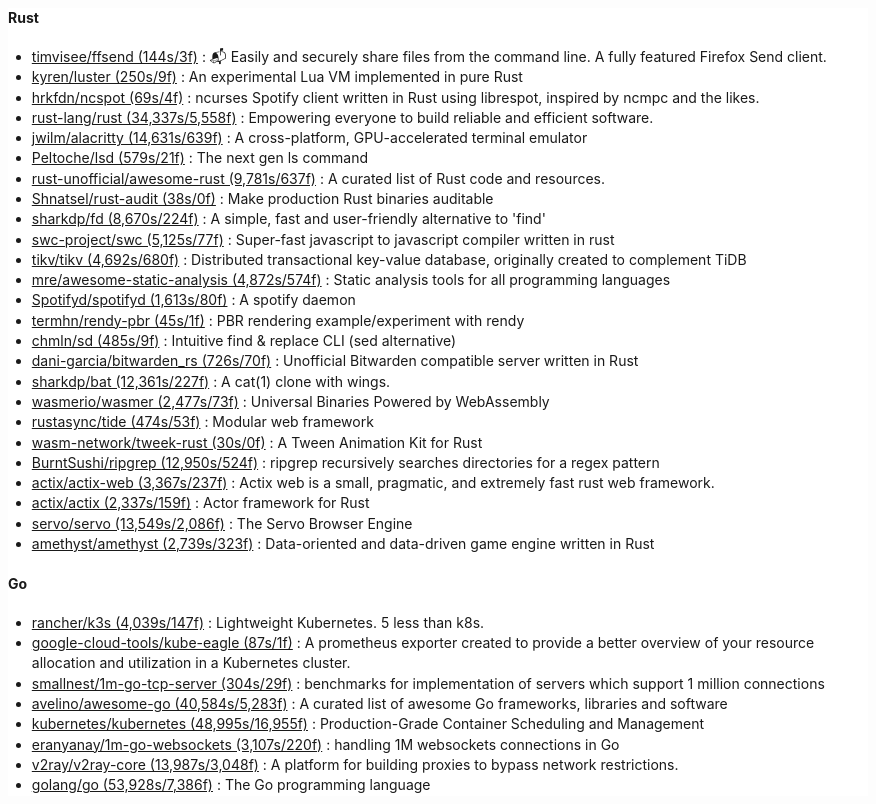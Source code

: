 #### Rust
* [timvisee/ffsend (144s/3f)](https://github.com/timvisee/ffsend) : 📬 Easily and securely share files from the command line. A fully featured Firefox Send client.
* [kyren/luster (250s/9f)](https://github.com/kyren/luster) : An experimental Lua VM implemented in pure Rust
* [hrkfdn/ncspot (69s/4f)](https://github.com/hrkfdn/ncspot) : ncurses Spotify client written in Rust using librespot, inspired by ncmpc and the likes.
* [rust-lang/rust (34,337s/5,558f)](https://github.com/rust-lang/rust) : Empowering everyone to build reliable and efficient software.
* [jwilm/alacritty (14,631s/639f)](https://github.com/jwilm/alacritty) : A cross-platform, GPU-accelerated terminal emulator
* [Peltoche/lsd (579s/21f)](https://github.com/Peltoche/lsd) : The next gen ls command
* [rust-unofficial/awesome-rust (9,781s/637f)](https://github.com/rust-unofficial/awesome-rust) : A curated list of Rust code and resources.
* [Shnatsel/rust-audit (38s/0f)](https://github.com/Shnatsel/rust-audit) : Make production Rust binaries auditable
* [sharkdp/fd (8,670s/224f)](https://github.com/sharkdp/fd) : A simple, fast and user-friendly alternative to 'find'
* [swc-project/swc (5,125s/77f)](https://github.com/swc-project/swc) : Super-fast javascript to javascript compiler written in rust
* [tikv/tikv (4,692s/680f)](https://github.com/tikv/tikv) : Distributed transactional key-value database, originally created to complement TiDB
* [mre/awesome-static-analysis (4,872s/574f)](https://github.com/mre/awesome-static-analysis) : Static analysis tools for all programming languages
* [Spotifyd/spotifyd (1,613s/80f)](https://github.com/Spotifyd/spotifyd) : A spotify daemon
* [termhn/rendy-pbr (45s/1f)](https://github.com/termhn/rendy-pbr) : PBR rendering example/experiment with rendy
* [chmln/sd (485s/9f)](https://github.com/chmln/sd) : Intuitive find & replace CLI (sed alternative)
* [dani-garcia/bitwarden_rs (726s/70f)](https://github.com/dani-garcia/bitwarden_rs) : Unofficial Bitwarden compatible server written in Rust
* [sharkdp/bat (12,361s/227f)](https://github.com/sharkdp/bat) : A cat(1) clone with wings.
* [wasmerio/wasmer (2,477s/73f)](https://github.com/wasmerio/wasmer) : Universal Binaries Powered by WebAssembly
* [rustasync/tide (474s/53f)](https://github.com/rustasync/tide) : Modular web framework
* [wasm-network/tweek-rust (30s/0f)](https://github.com/wasm-network/tweek-rust) : A Tween Animation Kit for Rust
* [BurntSushi/ripgrep (12,950s/524f)](https://github.com/BurntSushi/ripgrep) : ripgrep recursively searches directories for a regex pattern
* [actix/actix-web (3,367s/237f)](https://github.com/actix/actix-web) : Actix web is a small, pragmatic, and extremely fast rust web framework.
* [actix/actix (2,337s/159f)](https://github.com/actix/actix) : Actor framework for Rust
* [servo/servo (13,549s/2,086f)](https://github.com/servo/servo) : The Servo Browser Engine
* [amethyst/amethyst (2,739s/323f)](https://github.com/amethyst/amethyst) : Data-oriented and data-driven game engine written in Rust

#### Go
* [rancher/k3s (4,039s/147f)](https://github.com/rancher/k3s) : Lightweight Kubernetes. 5 less than k8s.
* [google-cloud-tools/kube-eagle (87s/1f)](https://github.com/google-cloud-tools/kube-eagle) : A prometheus exporter created to provide a better overview of your resource allocation and utilization in a Kubernetes cluster.
* [smallnest/1m-go-tcp-server (304s/29f)](https://github.com/smallnest/1m-go-tcp-server) : benchmarks for implementation of servers which support 1 million connections
* [avelino/awesome-go (40,584s/5,283f)](https://github.com/avelino/awesome-go) : A curated list of awesome Go frameworks, libraries and software
* [kubernetes/kubernetes (48,995s/16,955f)](https://github.com/kubernetes/kubernetes) : Production-Grade Container Scheduling and Management
* [eranyanay/1m-go-websockets (3,107s/220f)](https://github.com/eranyanay/1m-go-websockets) : handling 1M websockets connections in Go
* [v2ray/v2ray-core (13,987s/3,048f)](https://github.com/v2ray/v2ray-core) : A platform for building proxies to bypass network restrictions.
* [golang/go (53,928s/7,386f)](https://github.com/golang/go) : The Go programming language